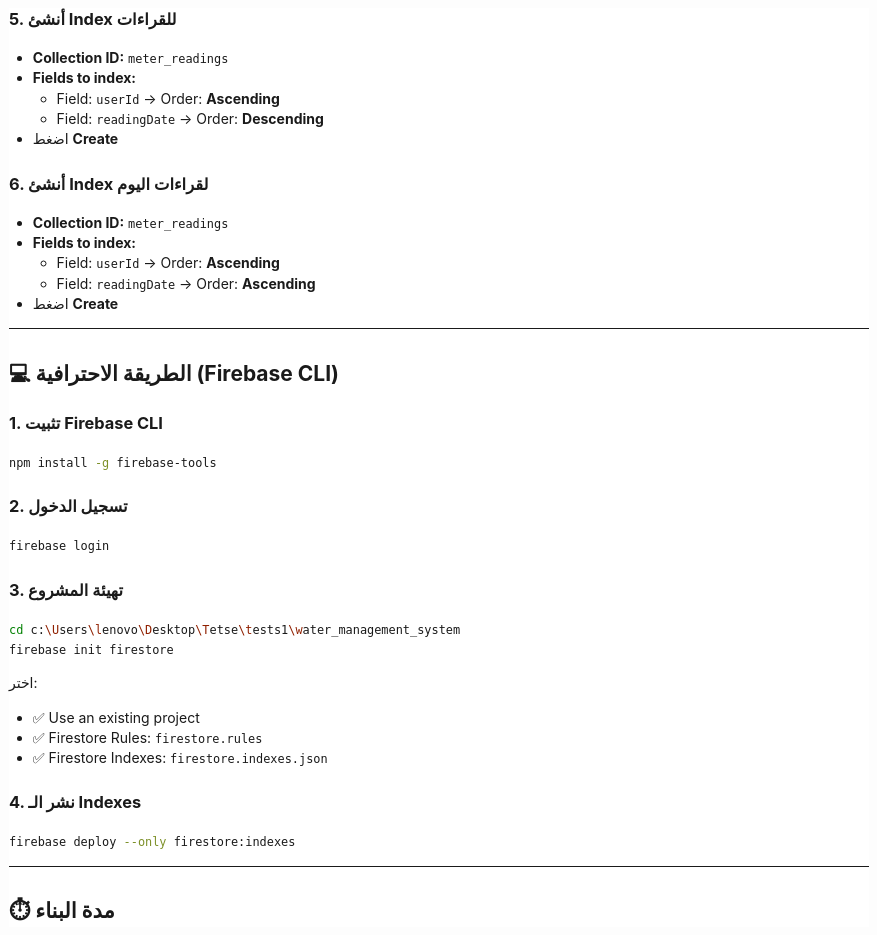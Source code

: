 ### **5. أنشئ Index للقراءات**

- **Collection ID:** `meter_readings`
- **Fields to index:**
  - Field: `userId` → Order: **Ascending**
  - Field: `readingDate` → Order: **Descending**
- اضغط **Create**

### **6. أنشئ Index لقراءات اليوم**

- **Collection ID:** `meter_readings`
- **Fields to index:**
  - Field: `userId` → Order: **Ascending**
  - Field: `readingDate` → Order: **Ascending**
- اضغط **Create**

---

## 💻 الطريقة الاحترافية (Firebase CLI)

### **1. تثبيت Firebase CLI**

```bash
npm install -g firebase-tools
```

### **2. تسجيل الدخول**

```bash
firebase login
```

### **3. تهيئة المشروع**

```bash
cd c:\Users\lenovo\Desktop\Tetse\tests1\water_management_system
firebase init firestore
```

اختر:

- ✅ Use an existing project
- ✅ Firestore Rules: `firestore.rules`
- ✅ Firestore Indexes: `firestore.indexes.json`

### **4. نشر الـ Indexes**

```bash
firebase deploy --only firestore:indexes
```

---

## ⏱️ مدة البناء
